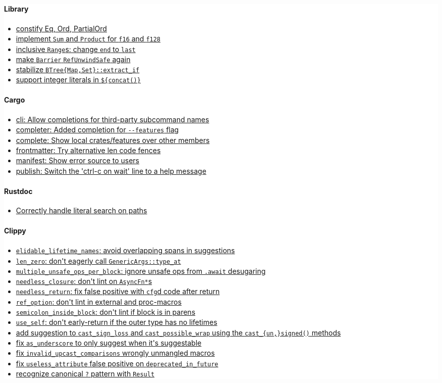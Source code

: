 #### Library
* [constify Eq, Ord, PartialOrd](https://github.com/rust-lang/rust/pull/144847)
* [implement `Sum` and `Product` for `f16` and `f128`](https://github.com/rust-lang/rust/pull/146300)
* [inclusive `Range`s: change `end` to `last`](https://github.com/rust-lang/rust/pull/144765)
* [make `Barrier` `RefUnwindSafe` again](https://github.com/rust-lang/rust/pull/146322)
* [stabilize `BTree{Map,Set}::extract_if`](https://github.com/rust-lang/rust/pull/145471)
* [support integer literals in `${concat()}`](https://github.com/rust-lang/rust/pull/146308)

#### Cargo
* [cli: Allow completions for third-party subcommand names](https://github.com/rust-lang/cargo/pull/15961)
* [completer: Added completion for `--features` flag](https://github.com/rust-lang/cargo/pull/15309)
* [complete: Show local crates/features over other members](https://github.com/rust-lang/cargo/pull/15956)
* [frontmatter: Try alternative len code fences](https://github.com/rust-lang/cargo/pull/15952)
* [manifest: Show error source to users](https://github.com/rust-lang/cargo/pull/15939)
* [publish: Switch the 'ctrl-c on wait' line to a help message](https://github.com/rust-lang/cargo/pull/15942)

#### Rustdoc
* [Correctly handle literal search on paths](https://github.com/rust-lang/rust/pull/146448)

#### Clippy
* [`elidable_lifetime_names`: avoid overlapping spans in suggestions](https://github.com/rust-lang/rust-clippy/pull/15667)
* [`len_zero`: don't eagerly call `GenericArgs::type_at`](https://github.com/rust-lang/rust-clippy/pull/15660)
* [`multiple_unsafe_ops_per_block`: ignore unsafe ops from `.await` desugaring](https://github.com/rust-lang/rust-clippy/pull/15654)
* [`needless_closure`: don't lint on `AsyncFn*`s](https://github.com/rust-lang/rust-clippy/pull/15649)
* [`needless_return`: fix false positive with `cfg`d code after return](https://github.com/rust-lang/rust-clippy/pull/15669)
* [`ref_option`: don't lint in external and proc-macros](https://github.com/rust-lang/rust-clippy/pull/15668)
* [`semicolon_inside_block`: don't lint if block is in parens](https://github.com/rust-lang/rust-clippy/pull/15626)
* [`use_self`: don't early-return if the outer type has no lifetimes](https://github.com/rust-lang/rust-clippy/pull/15611)
* [add suggestion to `cast_sign_loss` and `cast_possible_wrap` using the `cast_{un,}signed()` methods](https://github.com/rust-lang/rust-clippy/pull/15384)
* [fix `as_underscore` to only suggest when it's suggestable](https://github.com/rust-lang/rust-clippy/pull/15652)
* [fix `invalid_upcast_comparisons` wrongly unmangled macros](https://github.com/rust-lang/rust-clippy/pull/15663)
* [fix `useless_attribute` false positive on `deprecated_in_future`](https://github.com/rust-lang/rust-clippy/pull/15645)
* [recognize canonical `?` pattern with `Result`](https://github.com/rust-lang/rust-clippy/pull/15680)
